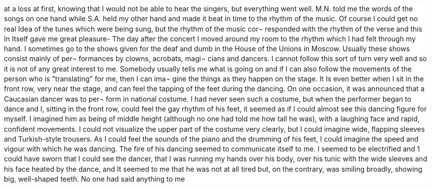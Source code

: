 at a loss at first, knowing that I would
not be able to hear the singers, but
everything went well. M.N. told me
the words of the songs on one hand
while S.A. held my other hand and
made it beat in time to the rhythm of the
music. Of course I could get no real
Idea of the tunes which were being
sung, but the rhythm of the music cor¬
responded with the rhythm of the verse
and this In Itself gave me great
pleasure- The day after the concert I
moved around my room to the rhythm
which I had felt through my hand.
I sometimes go to the shows given
for the deaf and dumb in the House
of the Unions in Moscow. Usually
these shows consist mainly of per¬
formances by clowns, acrobats, magi¬
cians and dancers. I cannot follow
this sort of turn very well and so it is
not of any great interest to me.
Somebody usually tells me what is
going on and if I can also follow the
movements of the person who is
"translating" for me, then I can ima¬
gine the things as they happen on the
stage. It Is even better when I sit in
the front row, very near the stage,
and can feel the tapping of the feet
during the dancing.
On one occasion, it was announced
that a Caucasian dancer was to per¬
form in national costume. I had never
seen such a costume, but when the
performer began to dance and I, sitting
in the front row, could feel the gay
rhythm of his feet, it seemed as if I
could almost see this dancing figure
for myself.
I imagined him as being of middle
height (although no one had told me
how tall he was), with a laughing face
and rapid, confident movements. I
could not visualize the upper part of
the costume very clearly, but I could
imagine wide, flapping sleeves and
Turkish-style trousers. As I could feel
the sounds of the piano and the
drumming of his feet, I could imagine
the speed and vigour with which he
was dancing.
The fire of his dancing seemed to
communicate itself to me. I seemed
to be electrified and 1 could have sworn
that I could see the dancer, that I was
running my hands over his body, over
his tunic with the wide sleeves and
his face heated by the dance, and It
seemed to me that he was not at all
tired but, on the contrary, was smiling
broadly, showing big, well-shaped
teeth.
No one had said anything to me